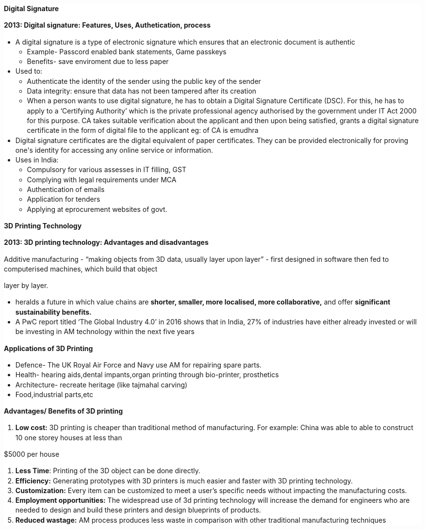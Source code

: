 **Digital Signature**

**2013: Digital signature: Features, Uses, Authetication, process**

- A digital signature is a type of electronic signature which ensures that an electronic document is authentic
    - Example- Passcord enabled bank statements, Game passkeys
    - Benefits- save enviroment due to less paper
- Used to:
    - Authenticate the identity of the sender using the public key of the sender
    - Data integrity: ensure that data has not been tampered after its creation
    - When a person wants to use digital signature, he has to obtain a Digital Signature Certificate (DSC). For this, he has to apply to a ‘Certifying Authority’ which is the private professional agency authorised by the government under IT Act 2000 for this purpose. CA takes suitable verification about the applicant and then upon being satisfied, grants a digital signature certificate in the form of digital file to the applicant eg: of CA is emudhra
- Digital signature certificates are the digital equivalent of paper certificates. They can be provided electronically for proving one's identity for accessing any online service or information.
- Uses in India:
    - Compulsory for various assesses in IT filling, GST
    - Complying with legal requirements under MCA
    - Authentication of emails
    - Application for tenders
    - Applying at eprocurement websites of govt.

**3D Printing Technology**

**2013: 3D printing technology: Advantages and disadvantages**

Additive manufacturing - “making objects from 3D data, usually layer upon layer” - first designed in software then fed to computerised machines, which build that object

layer by layer.

- heralds a future in which value chains are **shorter, smaller, more localised, more collaborative,** and offer **significant sustainability benefits.**
- A PwC report titled ‘The Global Industry 4.0’ in 2016 shows that in India, 27% of industries have either already invested or will be investing in AM technology within the next five years

**Applications of 3D Printing**

- Defence- The UK Royal Air Force and Navy use AM for repairing spare parts.
- Health- hearing aids,dental impants,organ printing through bio-printer, prosthetics
- Architecture- recreate heritage (like tajmahal carving)
- Food,industrial parts,etc

**Advantages/ Benefits of 3D printing**

1. **Low cost:** 3D printing is cheaper than traditional method of manufacturing. For example: China was able to able to construct 10 one storey houses at less than

$5000 per house

1. **Less Time**: Printing of the 3D object can be done directly.
2. **Efficiency:** Generating prototypes with 3D printers is much easier and faster with 3D printing technology.
3. **Customization:** Every item can be customized to meet a user’s specific needs without impacting the manufacturing costs.
4. **Employment opportunities:** The widespread use of 3d printing technology will increase the demand for engineers who are needed to design and build these printers and design blueprints of products.
5. **Reduced wastage:** AM process produces less waste in comparison with other traditional manufacturing techniques
